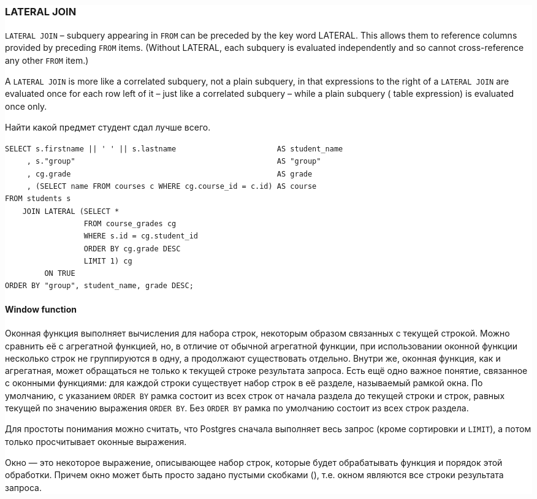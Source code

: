 ### LATERAL JOIN

`LATERAL JOIN` – subquery appearing in `FROM` can be preceded by the key word LATERAL. This allows them to reference
columns provided by preceding `FROM` items. (Without LATERAL, each subquery is evaluated independently and so cannot
cross-reference any other `FROM` item.)

A `LATERAL JOIN` is more like a correlated subquery, not a plain subquery, in that expressions to the right of
a `LATERAL JOIN` are evaluated once for each row left of it – just like a correlated subquery – while a plain subquery (
table expression) is evaluated once only.

Найти какой предмет студент сдал лучше всего.

```postgresql
SELECT s.firstname || ' ' || s.lastname                       AS student_name
     , s."group"                                              AS "group"
     , cg.grade                                               AS grade
     , (SELECT name FROM courses c WHERE cg.course_id = c.id) AS course
FROM students s
    JOIN LATERAL (SELECT *
                  FROM course_grades cg
                  WHERE s.id = cg.student_id
                  ORDER BY cg.grade DESC
                  LIMIT 1) cg
         ON TRUE
ORDER BY "group", student_name, grade DESC;
```

#### Window function

Оконная функция выполняет вычисления для набора строк, некоторым образом связанных с текущей строкой. Можно сравнить её
с агрегатной функцией, но, в отличие от обычной агрегатной функции, при использовании оконной функции несколько строк не
группируются в одну, а продолжают существовать отдельно. Внутри же, оконная функция, как и агрегатная, может обращаться
не только к текущей строке результата запроса. Есть ещё одно важное понятие, связанное с оконными функциями: для каждой
строки существует набор строк в её разделе, называемый рамкой окна. По умолчанию, с указанием `ORDER BY` рамка состоит
из всех строк от начала раздела до текущей строки и строк, равных текущей по значению выражения `ORDER BY`.
Без `ORDER BY`
рамка по умолчанию состоит из всех строк раздела.

Для простоты понимания можно считать, что Postgres сначала выполняет весь запрос (кроме сортировки и `LIMIT`), а потом
только просчитывает оконные выражения.

Окно — это некоторое выражение, описывающее набор строк, которые будет обрабатывать функция и порядок этой обработки.
Причем окно может быть просто задано пустыми скобками (), т.е. окном являются все строки результата запроса.
